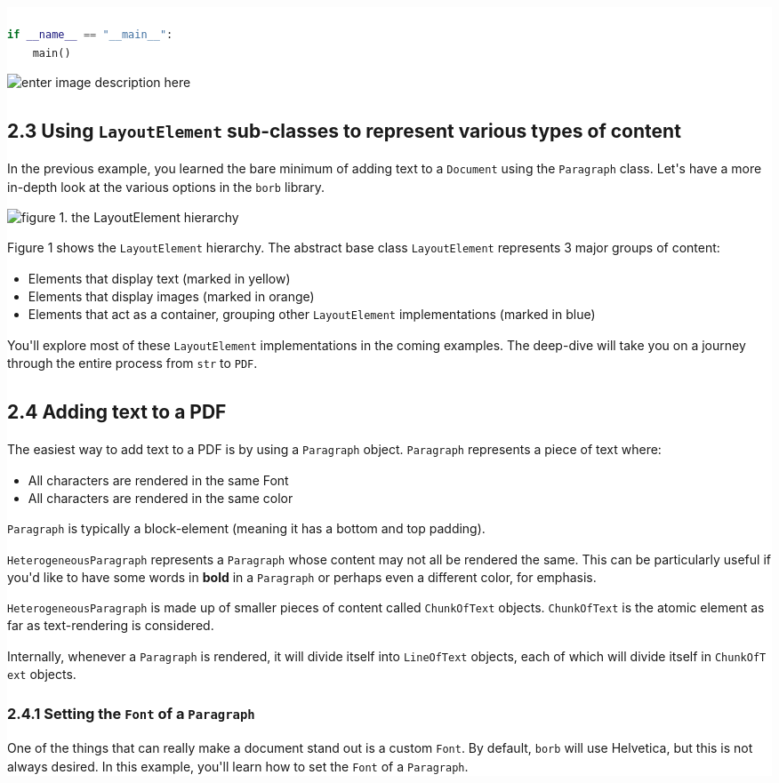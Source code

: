 ```python
        
if __name__ == "__main__":
    main()
```

![enter image description here](img/borb_in_action_example_001.png)

<div style="page-break-before: always;"></div>

## 2.3 Using `LayoutElement` sub-classes to represent various types of content

In the previous example, you learned the bare minimum of adding text to a `Document` using the `Paragraph` class. Let's have a more in-depth look at the various options in the `borb` library.

![figure 1. the LayoutElement hierarchy](img/borb_in_action_layout_elements_class_diagram.png)

Figure 1 shows the `LayoutElement` hierarchy. The abstract base class `LayoutElement` represents 3 major groups of content:

- Elements that display text (marked in yellow)
- Elements that display images (marked in orange)
- Elements that act as a container, grouping other `LayoutElement` implementations (marked in blue)

You'll explore most of these `LayoutElement` implementations in the coming examples. 
The deep-dive will take you on a journey through the entire process from `str` to `PDF`.

<div style="page-break-before: always;"></div>

## 2.4 Adding text to a PDF

The easiest way to add text to a PDF is by using a `Paragraph` object. `Paragraph` represents a piece of text where:

- All characters are rendered in the same Font
- All characters are rendered in the same color

`Paragraph` is typically a block-element (meaning it has a bottom and top padding).

`HeterogeneousParagraph` represents a `Paragraph` whose content may not all be rendered the same.
This can be particularly useful if you'd like to have some words in **bold** in a `Paragraph` or perhaps even a different color, for emphasis.

`HeterogeneousParagraph` is made up of smaller pieces of content called `ChunkOfText` objects.
`ChunkOfText` is the atomic element as far as text-rendering is considered.

Internally, whenever a `Paragraph` is rendered, it will divide itself into `LineOfText` objects, each of which will divide itself in `ChunkOfText` objects.

<div style="page-break-before: always;"></div>

### 2.4.1 Setting the `Font` of a `Paragraph`

One of the things that can really make a document stand out is a custom `Font`. By default, `borb` will use Helvetica, but this is not always desired. In this example, you'll learn how to set the `Font` of a `Paragraph`.
